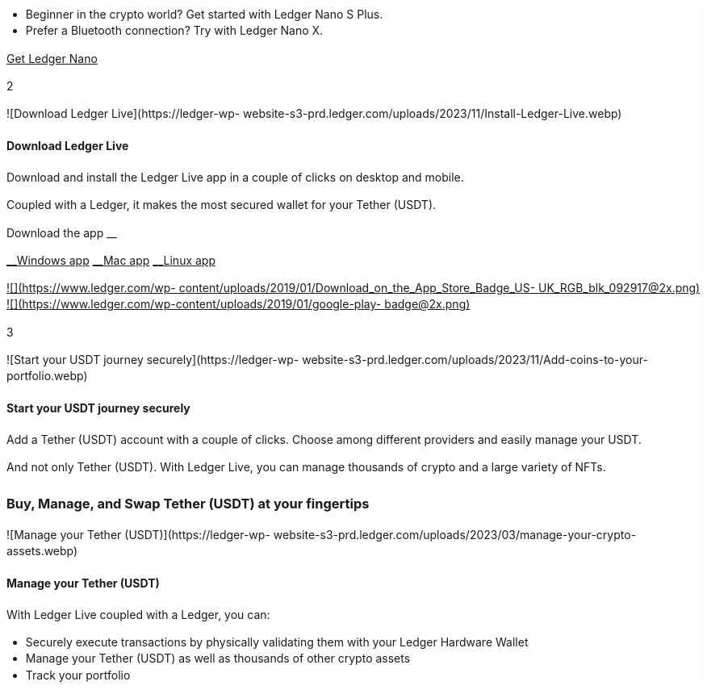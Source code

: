   * Beginner in the crypto world? Get started with Ledger Nano S Plus. 
  * Prefer a Bluetooth connection? Try with Ledger Nano X.

[Get Ledger Nano](https://shop.ledger.com/pages/hardware-wallets-comparison)

2

![Download Ledger Live](https://ledger-wp-
website-s3-prd.ledger.com/uploads/2023/11/Install-Ledger-Live.webp)

#### Download Ledger Live

Download and install the Ledger Live app in a couple of clicks on desktop and
mobile.

Coupled with a Ledger, it makes the most secured wallet for your Tether
(USDT).

Download the app __

[ __Windows app](https://download.live.ledger.com/latest/win "Windows app") [
__Mac app](https://download.live.ledger.com/latest/mac "Mac app") [ __Linux
app](https://download.live.ledger.com/latest/linux "Linux app")

[ ![](https://www.ledger.com/wp-
content/uploads/2019/01/Download_on_the_App_Store_Badge_US-
UK_RGB_blk_092917@2x.png)
](https://r354.adj.st/?adj_t=t2esmlk&adj_campaign=Ledger_Live/) [
![](https://www.ledger.com/wp-content/uploads/2019/01/google-play-
badge@2x.png) ](https://r354.adj.st/?adj_t=t2esmlk&adj_campaign=Ledger_Live/)

3

![Start your USDT journey securely](https://ledger-wp-
website-s3-prd.ledger.com/uploads/2023/11/Add-coins-to-your-portfolio.webp)

#### Start your USDT journey securely

Add a Tether (USDT) account with a couple of clicks. Choose among different
providers and easily manage your USDT.

And not only Tether (USDT). With Ledger Live, you can manage thousands of
crypto and a large variety of NFTs.

### Buy, Manage, and Swap Tether (USDT) at your fingertips

![Manage your Tether \(USDT\)](https://ledger-wp-
website-s3-prd.ledger.com/uploads/2023/03/manage-your-crypto-assets.webp)

#### Manage your Tether (USDT)

With Ledger Live coupled with a Ledger, you can:

  * Securely execute transactions by physically validating them with your Ledger Hardware Wallet
  * Manage your Tether (USDT) as well as thousands of other crypto assets
  * Track your portfolio
